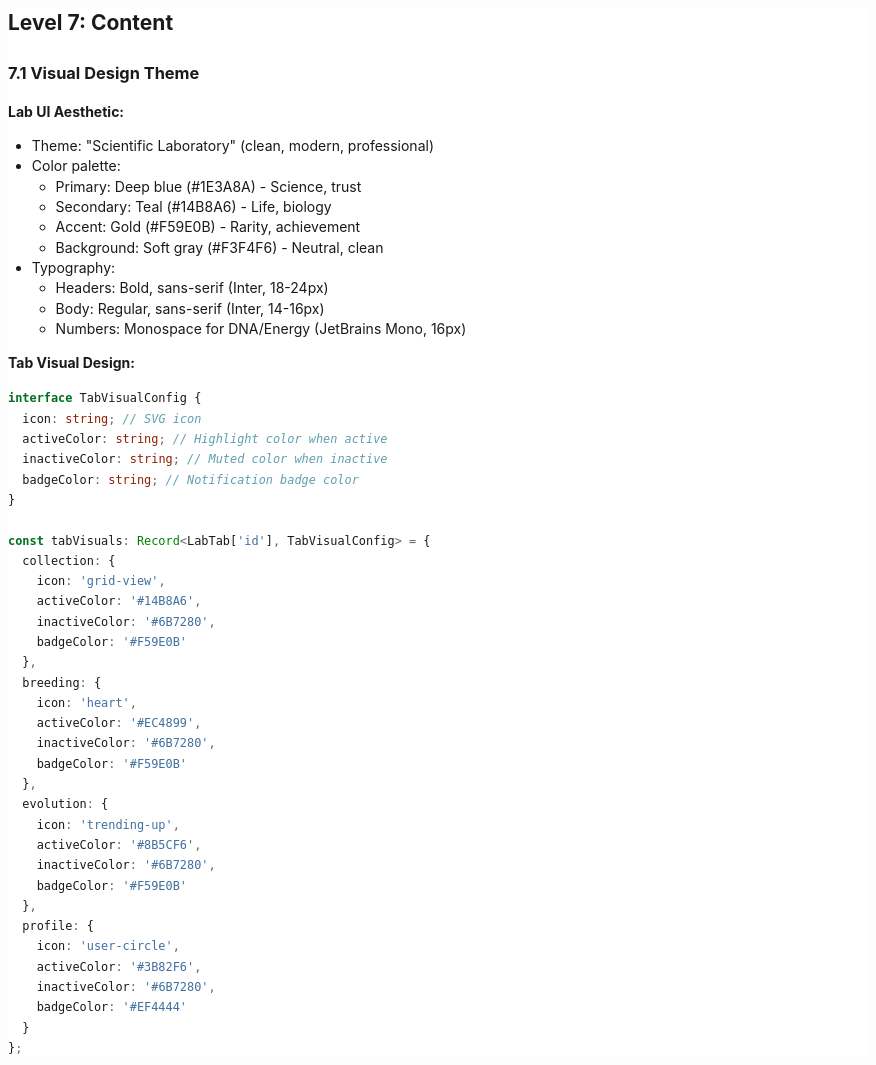 
## Level 7: Content

### 7.1 Visual Design Theme

**Lab UI Aesthetic:**
- Theme: "Scientific Laboratory" (clean, modern, professional)
- Color palette:
  - Primary: Deep blue (#1E3A8A) - Science, trust
  - Secondary: Teal (#14B8A6) - Life, biology
  - Accent: Gold (#F59E0B) - Rarity, achievement
  - Background: Soft gray (#F3F4F6) - Neutral, clean
- Typography:
  - Headers: Bold, sans-serif (Inter, 18-24px)
  - Body: Regular, sans-serif (Inter, 14-16px)
  - Numbers: Monospace for DNA/Energy (JetBrains Mono, 16px)

**Tab Visual Design:**
```typescript
interface TabVisualConfig {
  icon: string; // SVG icon
  activeColor: string; // Highlight color when active
  inactiveColor: string; // Muted color when inactive
  badgeColor: string; // Notification badge color
}

const tabVisuals: Record<LabTab['id'], TabVisualConfig> = {
  collection: {
    icon: 'grid-view',
    activeColor: '#14B8A6',
    inactiveColor: '#6B7280',
    badgeColor: '#F59E0B'
  },
  breeding: {
    icon: 'heart',
    activeColor: '#EC4899',
    inactiveColor: '#6B7280',
    badgeColor: '#F59E0B'
  },
  evolution: {
    icon: 'trending-up',
    activeColor: '#8B5CF6',
    inactiveColor: '#6B7280',
    badgeColor: '#F59E0B'
  },
  profile: {
    icon: 'user-circle',
    activeColor: '#3B82F6',
    inactiveColor: '#6B7280',
    badgeColor: '#EF4444'
  }
};
```

